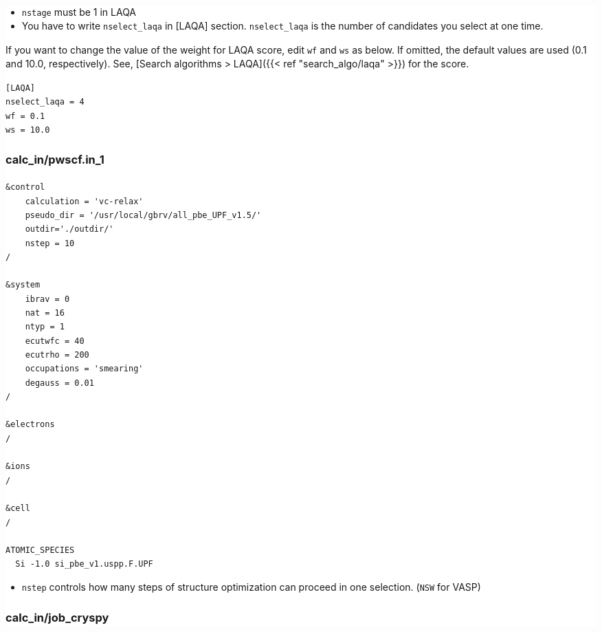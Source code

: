 - `nstage` must be 1 in LAQA
- You have to write `nselect_laqa` in [LAQA] section. `nselect_laqa` is the number of candidates you select at one time.


If you want to change the value of the weight for LAQA score, edit `wf` and `ws` as below.
If omitted, the default values are used (0.1 and 10.0, respectively).
See, [Search algorithms > LAQA]({{< ref "search_algo/laqa" >}}) for the score.

```
[LAQA]
nselect_laqa = 4
wf = 0.1
ws = 10.0
```

### calc_in/pwscf.in_1

```
&control
    calculation = 'vc-relax'
    pseudo_dir = '/usr/local/gbrv/all_pbe_UPF_v1.5/'
    outdir='./outdir/'
    nstep = 10
/

&system
    ibrav = 0
    nat = 16
    ntyp = 1
    ecutwfc = 40
    ecutrho = 200
    occupations = 'smearing'
    degauss = 0.01
/

&electrons
/

&ions
/

&cell
/

ATOMIC_SPECIES
  Si -1.0 si_pbe_v1.uspp.F.UPF
```

- `nstep` controls how many steps of structure optimization can proceed in one selection. (`NSW` for VASP)

### calc_in/job_cryspy
